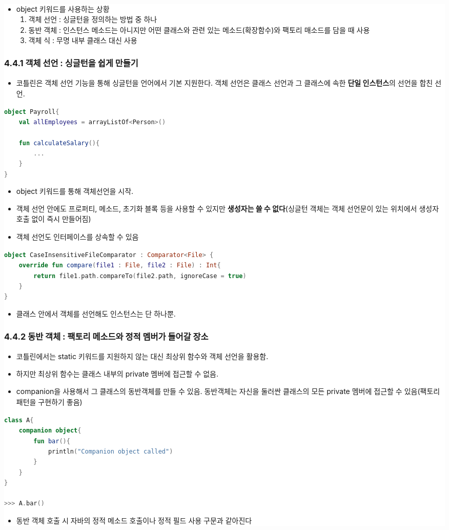 * object 키워드를 사용하는 상황
    1. 객체 선언 : 싱글턴을 정의하는 방법 중 하나
    2. 동반 객체 : 인스턴스 메소드는 아니지만 어떤 클래스와 관련 있는 메소드(확장함수)와 팩토리 매소드를 담을 때 사용
    3. 객체 식 : 무명 내부 클래스 대신 사용

### 4.4.1 객체 선언 : 싱글턴을 쉽게 만들기

* 코틀린은 객체 선언 기능을 통해 싱글턴을 언어에서 기본 지원한다. 객체 선언은 클래스 선언과 그 클래스에 속한 **단일 인스턴스**의 선언을 합친 선언.

```kotlin
object Payroll{
    val allEmployees = arrayListOf<Person>()

    fun calculateSalary(){
        ...
    }
}
```

* object 키워드를 통해 객체선언을 시작. 

* 객체 선언 안에도 프로퍼티, 메소드, 초기화 블록 등을 사용할 수 있지만 **생성자는 쓸 수 없다**(싱글턴 객체는 객체 선언문이 있는 위치에서 생성자 호출 없이 즉시 만들어짐)

* 객체 선언도 인터페이스를 상속할 수 있음

```kotlin
object CaseInsensitiveFileComparator : Comparator<File> {
    override fun compare(file1 : File, file2 : File) : Int{
        return file1.path.compareTo(file2.path, ignoreCase = true)
    }
}
```

* 클래스 안에서 객체를 선언해도 인스턴스는 단 하나뿐.

### 4.4.2 동반 객체 : 팩토리 메소드와 정적 멤버가 들어갈 장소

* 코틀린에서는 static 키워드를 지원하지 않는 대신 최상위 함수와 객체 선언을 활용함.

* 하지만 최상위 함수는 클래스 내부의 private 멤버에 접근할 수 없음.

* companion을 사용해서 그 클래스의 동반객체를 만들 수 있음. 동반객체는 자신을 둘러싼 클래스의 모든 private 멤버에 접근할 수 있음(팩토리 패턴을 구현하기 좋음)

```kotlin
class A{
    companion object{
        fun bar(){
            println("Companion object called")
        }
    }
}

>>> A.bar()
```

* 동반 객체 호출 시 자바의 정적 메소드 호출이나 정적 필드 사용 구문과 같아진다
